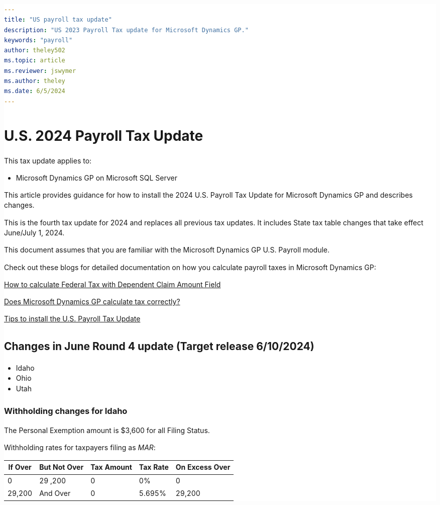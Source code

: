 ```yaml
---
title: "US payroll tax update"
description: "US 2023 Payroll Tax update for Microsoft Dynamics GP."
keywords: "payroll"
author: theley502
ms.topic: article
ms.reviewer: jswymer
ms.author: theley
ms.date: 6/5/2024
---
```

# U.S. 2024 Payroll Tax Update

This tax update applies to:

- Microsoft Dynamics GP on Microsoft SQL Server

This article provides guidance for how to install the 2024 U.S. Payroll Tax Update for Microsoft Dynamics GP and describes changes.

This is the fourth tax update for 2024 and replaces all previous tax updates. It includes State tax table changes that take effect June/July 1, 2024. 

This document assumes that you are familiar with the Microsoft Dynamics GP U.S. Payroll module.

Check out these blogs for detailed documentation on how you calculate payroll taxes in Microsoft Dynamics GP:

[How to calculate Federal Tax with Dependent Claim Amount Field](https://community.dynamics.com/gp/b/dynamicsgp/posts/how-to-calculate-federal-tax-with-dependent-claim-amount)

[Does Microsoft Dynamics GP calculate tax correctly?](https://community.dynamics.com/gp/b/dynamicsgp/posts/is-microsoft-dynamics-gp-calculating-payroll-taxes-correctly)

[Tips to install the U.S. Payroll Tax Update](https://community.dynamics.com/gp/b/dynamicsgp/posts/tips-to-install-the-u-s-payroll-tax-update)


## Changes in June Round 4 update (Target release 6/10/2024)

- Idaho
- Ohio
- Utah

### Withholding changes for Idaho

The Personal Exemption amount is \$3,600 for all Filing Status.

Withholding rates for taxpayers filing as *MAR*:

| If Over     | But Not Over     | Tax Amount     | Tax Rate     | On Excess Over     |
|-------------|------------------|----------------|--------------|--------------------|
| 0           | 29 ,200          | 0              | 0%           | 0                  |
| 29,200      | And Over         | 0              | 5.695%       | 29,200             |
